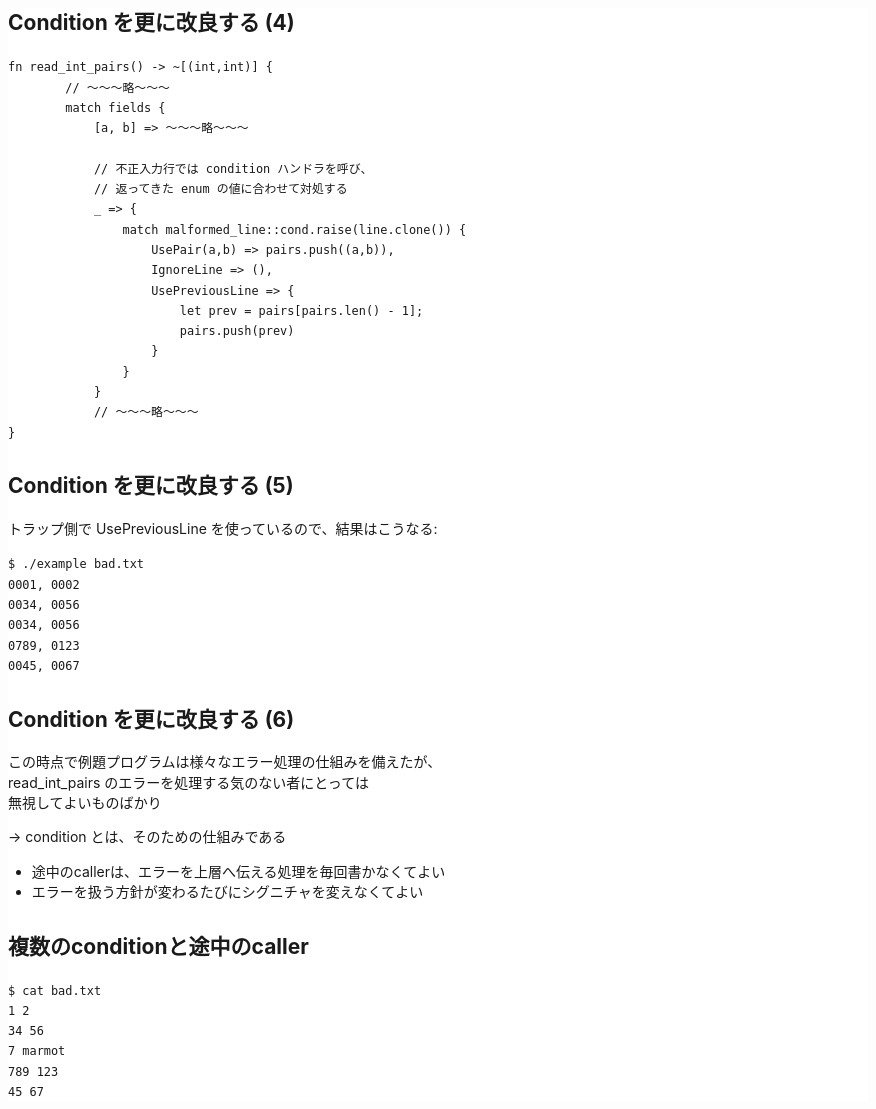 ## Condition を更に改良する (4)

~~~~
fn read_int_pairs() -> ~[(int,int)] {
        // 〜〜〜略〜〜〜
        match fields {
            [a, b] => 〜〜〜略〜〜〜

            // 不正入力行では condition ハンドラを呼び、
            // 返ってきた enum の値に合わせて対処する
            _ => {
                match malformed_line::cond.raise(line.clone()) {
                    UsePair(a,b) => pairs.push((a,b)),
                    IgnoreLine => (),
                    UsePreviousLine => {
                        let prev = pairs[pairs.len() - 1];
                        pairs.push(prev)
                    }
                }
            }
            // 〜〜〜略〜〜〜
}
~~~~

## Condition を更に改良する (5)

トラップ側で UsePreviousLine を使っているので、結果はこうなる:

~~~~
$ ./example bad.txt
0001, 0002
0034, 0056
0034, 0056
0789, 0123
0045, 0067
~~~~

## Condition を更に改良する (6)

この時点で例題プログラムは様々なエラー処理の仕組みを備えたが、  
read_int_pairs のエラーを処理する気のない者にとっては  
無視してよいものばかり

→ condition とは、そのための仕組みである

- 途中のcallerは、エラーを上層へ伝える処理を毎回書かなくてよい
- エラーを扱う方針が変わるたびにシグニチャを変えなくてよい

## 複数のconditionと途中のcaller

~~~~
$ cat bad.txt
1 2
34 56
7 marmot
789 123
45 67
~~~~
